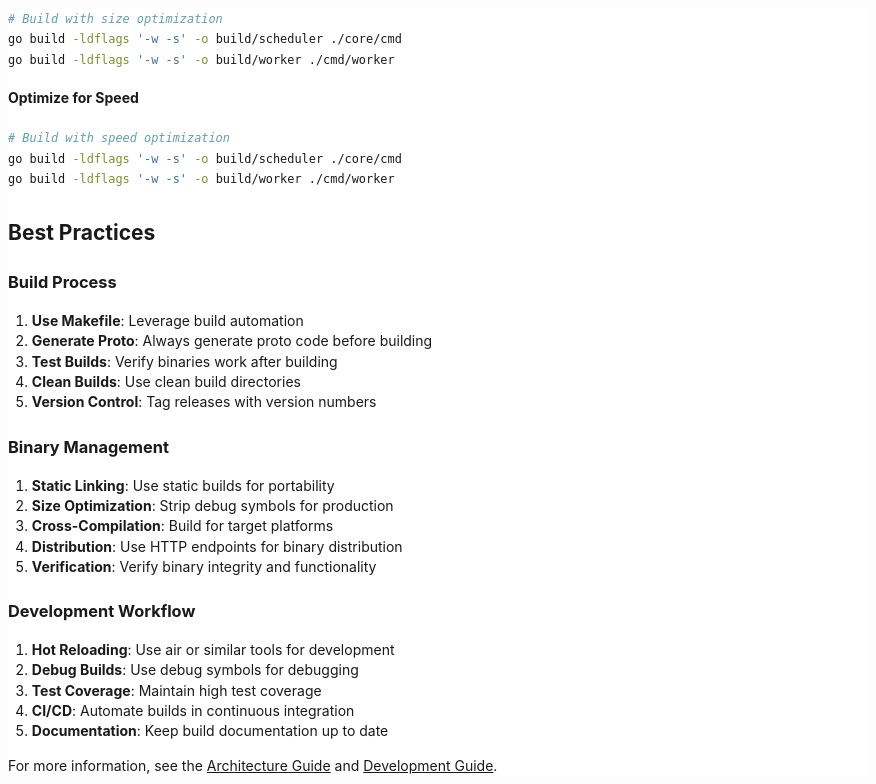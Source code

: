 ```bash
# Build with size optimization
go build -ldflags '-w -s' -o build/scheduler ./core/cmd
go build -ldflags '-w -s' -o build/worker ./cmd/worker
```

#### Optimize for Speed

```bash
# Build with speed optimization
go build -ldflags '-w -s' -o build/scheduler ./core/cmd
go build -ldflags '-w -s' -o build/worker ./cmd/worker
```

## Best Practices

### Build Process

1. **Use Makefile**: Leverage build automation
2. **Generate Proto**: Always generate proto code before building
3. **Test Builds**: Verify binaries work after building
4. **Clean Builds**: Use clean build directories
5. **Version Control**: Tag releases with version numbers

### Binary Management

1. **Static Linking**: Use static builds for portability
2. **Size Optimization**: Strip debug symbols for production
3. **Cross-Compilation**: Build for target platforms
4. **Distribution**: Use HTTP endpoints for binary distribution
5. **Verification**: Verify binary integrity and functionality

### Development Workflow

1. **Hot Reloading**: Use air or similar tools for development
2. **Debug Builds**: Use debug symbols for debugging
3. **Test Coverage**: Maintain high test coverage
4. **CI/CD**: Automate builds in continuous integration
5. **Documentation**: Keep build documentation up to date

For more information, see the [Architecture Guide](architecture.md) and [Development Guide](development.md).
